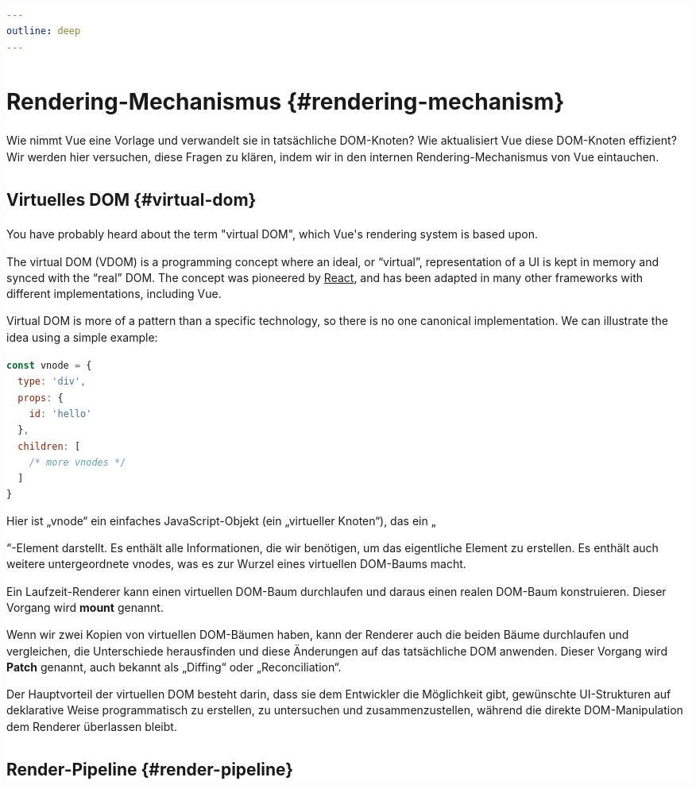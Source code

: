 ```yaml
---
outline: deep
---
```


# Rendering-Mechanismus {#rendering-mechanism}

Wie nimmt Vue eine Vorlage und verwandelt sie in tatsächliche DOM-Knoten? Wie aktualisiert Vue diese DOM-Knoten effizient? Wir werden hier versuchen, diese Fragen zu klären, indem wir in den internen Rendering-Mechanismus von Vue eintauchen.

## Virtuelles DOM {#virtual-dom}

You have probably heard about the term "virtual DOM", which Vue's rendering system is based upon.

The virtual DOM (VDOM) is a programming concept where an ideal, or “virtual”, representation of a UI is kept in memory and synced with the “real” DOM. The concept was pioneered by [React](https://reactjs.org/), and has been adapted in many other frameworks with different implementations, including Vue.

Virtual DOM is more of a pattern than a specific technology, so there is no one canonical implementation. We can illustrate the idea using a simple example:

```js
const vnode = {
  type: 'div',
  props: {
    id: 'hello'
  },
  children: [
    /* more vnodes */
  ]
}
```

Hier ist „vnode“ ein einfaches JavaScript-Objekt (ein „virtueller Knoten“), das ein „<div>“-Element darstellt. Es enthält alle Informationen, die wir benötigen, um das eigentliche Element zu erstellen. Es enthält auch weitere untergeordnete vnodes, was es zur Wurzel eines virtuellen DOM-Baums macht.

Ein Laufzeit-Renderer kann einen virtuellen DOM-Baum durchlaufen und daraus einen realen DOM-Baum konstruieren. Dieser Vorgang wird **mount** genannt.

Wenn wir zwei Kopien von virtuellen DOM-Bäumen haben, kann der Renderer auch die beiden Bäume durchlaufen und vergleichen, die Unterschiede herausfinden und diese Änderungen auf das tatsächliche DOM anwenden. Dieser Vorgang wird **Patch** genannt, auch bekannt als „Diffing“ oder „Reconciliation“.

Der Hauptvorteil der virtuellen DOM besteht darin, dass sie dem Entwickler die Möglichkeit gibt, gewünschte UI-Strukturen auf deklarative Weise programmatisch zu erstellen, zu untersuchen und zusammenzustellen, während die direkte DOM-Manipulation dem Renderer überlassen bleibt.

## Render-Pipeline {#render-pipeline}
